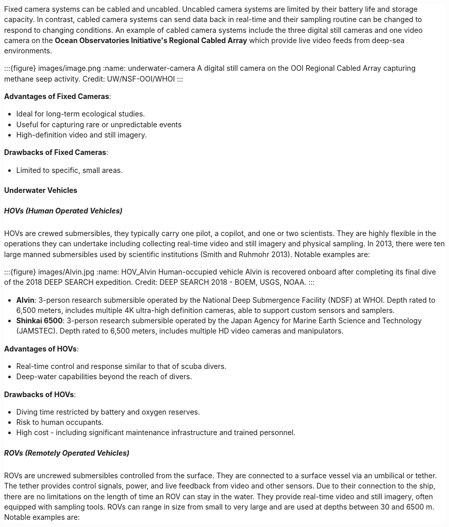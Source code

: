 Fixed camera systems can be cabled and uncabled. Uncabled camera systems are limited by their battery life and storage capacity. In contrast, cabled camera systems can send data back in real-time and their sampling routine can be changed to respond to changing conditions. An example of cabled camera systems include the three digital still cameras and one video camera on the **Ocean Observatories Initiative's Regional Cabled Array** which provide live video feeds from deep-sea environments.


:::{figure} images/image.png
:name: underwater-camera
A digital still camera on the OOI Regional Cabled Array capturing methane seep activity. Credit: UW/NSF-OOI/WHOI
:::

**Advantages of Fixed Cameras**:
- Ideal for long-term ecological studies.
- Useful for capturing rare or unpredictable events
- High-definition video and still imagery.

**Drawbacks of Fixed Cameras**:
- Limited to specific, small areas.

#### Underwater Vehicles
##### HOVs (Human Operated Vehicles)
HOVs are crewed submersibles, they typically carry one pilot, a copilot, and one or two scientists. They are highly flexible in the operations they can undertake including collecting real-time video and still imagery and physical sampling. In 2013, there were ten large manned submersibles used by scientific institutions (Smith and Ruhmohr 2013). Notable examples are:

:::{figure} images/Alvin.jpg
:name: HOV_Alvin
Human-occupied vehicle Alvin is recovered onboard after completing its final dive of the 2018 DEEP SEARCH expedition. Credit: DEEP SEARCH 2018 - BOEM, USGS, NOAA.
:::

- **Alvin**: 3-person research submersible operated by the National Deep Submergence Facility (NDSF) at WHOI. Depth rated to 6,500 meters, includes multiple 4K ultra-high definition cameras, able to support custom sensors and samplers.  
- **Shinkai 6500**: 3-person research submersible operated by the Japan Agency for Marine Earth Science and Technology (JAMSTEC). Depth rated to 6,500 meters, includes multiple HD video cameras and manipulators.

**Advantages of HOVs**:
- Real-time control and response similar to that of scuba divers. 
- Deep-water capabilities beyond the reach of divers.

**Drawbacks of HOVs**:
- Diving time restricted by battery and oxygen reserves.
- Risk to human occupants.
- High cost - including significant maintenance infrastructure and trained personnel.

##### ROVs (Remotely Operated Vehicles)

ROVs are uncrewed submersibles controlled from the surface. They are connected to a surface vessel via an umbilical or tether. The tether provides control signals, power, and live feedback from video and other sensors. Due to their connection to the ship, there are no limitations on the length of time an ROV can stay in the water. They provide real-time video and still imagery, often equipped with sampling tools. ROVs can range in size from small to very large and are used at depths between 30 and 6500 m. Notable examples are:
